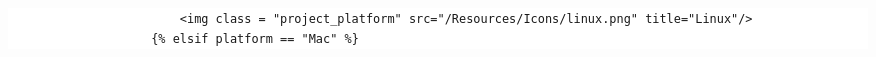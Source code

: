                             <img class = "project_platform" src="/Resources/Icons/linux.png" title="Linux"/>
                        {% elsif platform == "Mac" %}